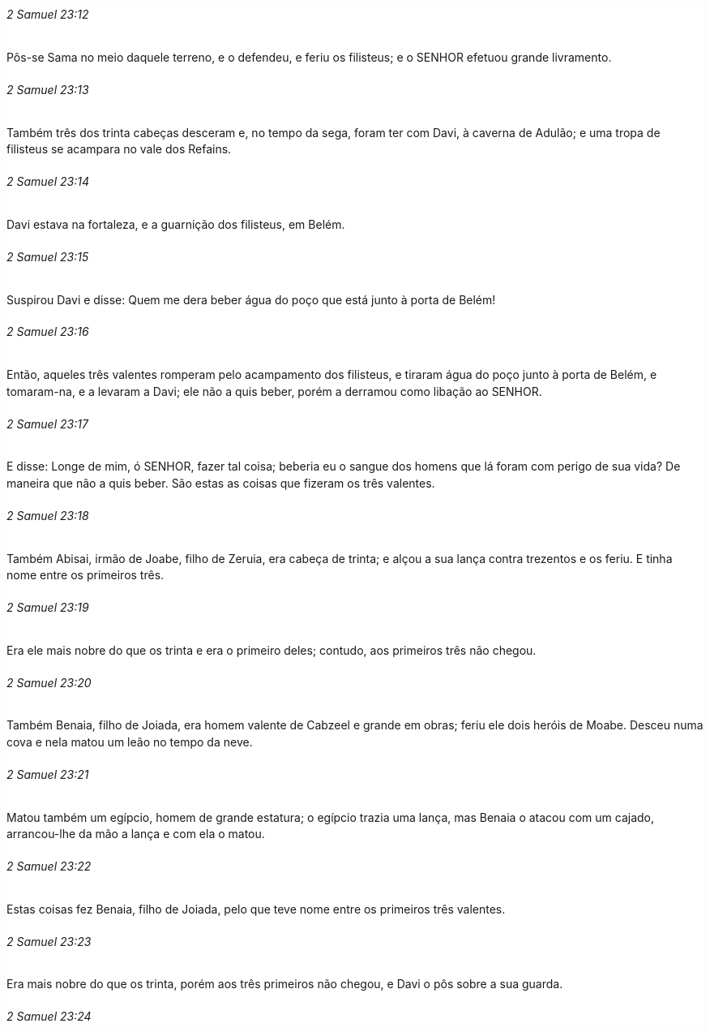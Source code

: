 ###### 2 Samuel 23:12

Pôs-se Sama no meio daquele terreno, e o defendeu, e feriu os filisteus; e o SENHOR efetuou grande livramento.

###### 2 Samuel 23:13

Também três dos trinta cabeças desceram e, no tempo da sega, foram ter com Davi, à caverna de Adulão; e uma tropa de filisteus se acampara no vale dos Refains.

###### 2 Samuel 23:14

Davi estava na fortaleza, e a guarnição dos filisteus, em Belém.

###### 2 Samuel 23:15

Suspirou Davi e disse: Quem me dera beber água do poço que está junto à porta de Belém!

###### 2 Samuel 23:16

Então, aqueles três valentes romperam pelo acampamento dos filisteus, e tiraram água do poço junto à porta de Belém, e tomaram-na, e a levaram a Davi; ele não a quis beber, porém a derramou como libação ao SENHOR.

###### 2 Samuel 23:17

E disse: Longe de mim, ó SENHOR, fazer tal coisa; beberia eu o sangue dos homens que lá foram com perigo de sua vida? De maneira que não a quis beber. São estas as coisas que fizeram os três valentes.

###### 2 Samuel 23:18

Também Abisai, irmão de Joabe, filho de Zeruia, era cabeça de trinta; e alçou a sua lança contra trezentos e os feriu. E tinha nome entre os primeiros três.

###### 2 Samuel 23:19

Era ele mais nobre do que os trinta e era o primeiro deles; contudo, aos primeiros três não chegou.

###### 2 Samuel 23:20

Também Benaia, filho de Joiada, era homem valente de Cabzeel e grande em obras; feriu ele dois heróis de Moabe. Desceu numa cova e nela matou um leão no tempo da neve.

###### 2 Samuel 23:21

Matou também um egípcio, homem de grande estatura; o egípcio trazia uma lança, mas Benaia o atacou com um cajado, arrancou-lhe da mão a lança e com ela o matou.

###### 2 Samuel 23:22

Estas coisas fez Benaia, filho de Joiada, pelo que teve nome entre os primeiros três valentes.

###### 2 Samuel 23:23

Era mais nobre do que os trinta, porém aos três primeiros não chegou, e Davi o pôs sobre a sua guarda.

###### 2 Samuel 23:24
